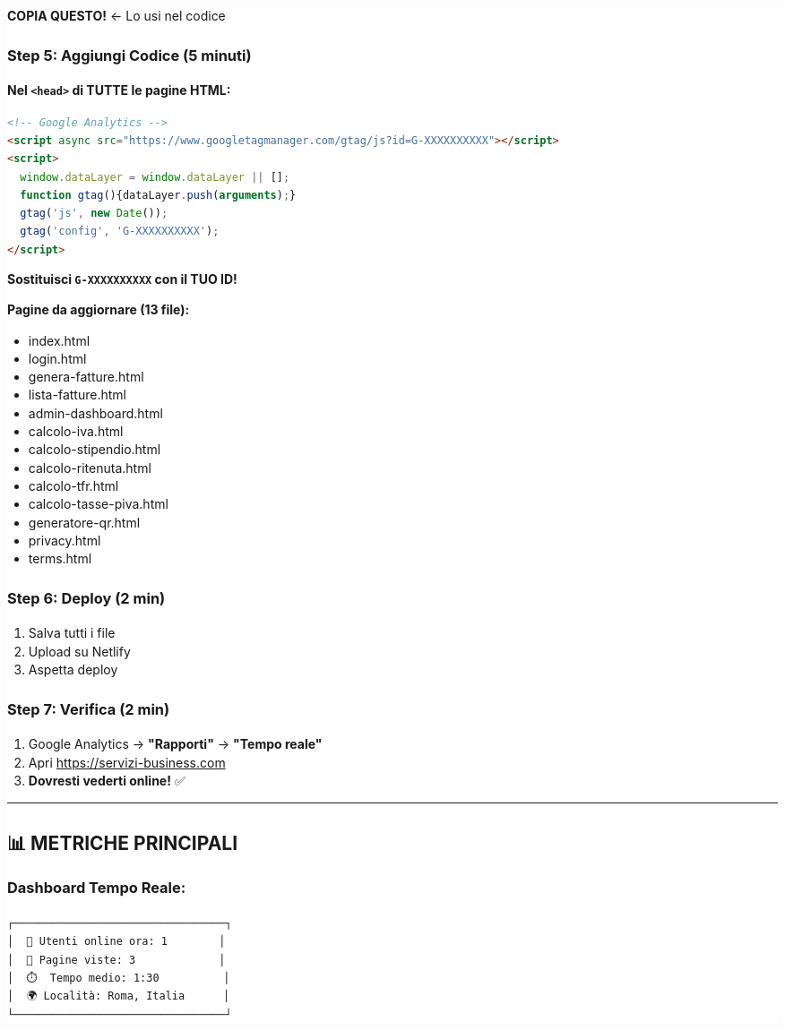 **COPIA QUESTO!** ← Lo usi nel codice

### Step 5: Aggiungi Codice (5 minuti)

**Nel `<head>` di TUTTE le pagine HTML:**

```html
<!-- Google Analytics -->
<script async src="https://www.googletagmanager.com/gtag/js?id=G-XXXXXXXXXX"></script>
<script>
  window.dataLayer = window.dataLayer || [];
  function gtag(){dataLayer.push(arguments);}
  gtag('js', new Date());
  gtag('config', 'G-XXXXXXXXXX');
</script>
```

**Sostituisci `G-XXXXXXXXXX` con il TUO ID!**

**Pagine da aggiornare (13 file):**
- index.html
- login.html
- genera-fatture.html
- lista-fatture.html
- admin-dashboard.html
- calcolo-iva.html
- calcolo-stipendio.html
- calcolo-ritenuta.html
- calcolo-tfr.html
- calcolo-tasse-piva.html
- generatore-qr.html
- privacy.html
- terms.html

### Step 6: Deploy (2 min)

1. Salva tutti i file
2. Upload su Netlify
3. Aspetta deploy

### Step 7: Verifica (2 min)

1. Google Analytics → **"Rapporti"** → **"Tempo reale"**
2. Apri https://servizi-business.com
3. **Dovresti vederti online!** ✅

---

## 📊 METRICHE PRINCIPALI

### Dashboard Tempo Reale:

```
┌─────────────────────────────────┐
│  👤 Utenti online ora: 1        │
│  📄 Pagine viste: 3             │
│  ⏱️  Tempo medio: 1:30          │
│  🌍 Località: Roma, Italia      │
└─────────────────────────────────┘
```
